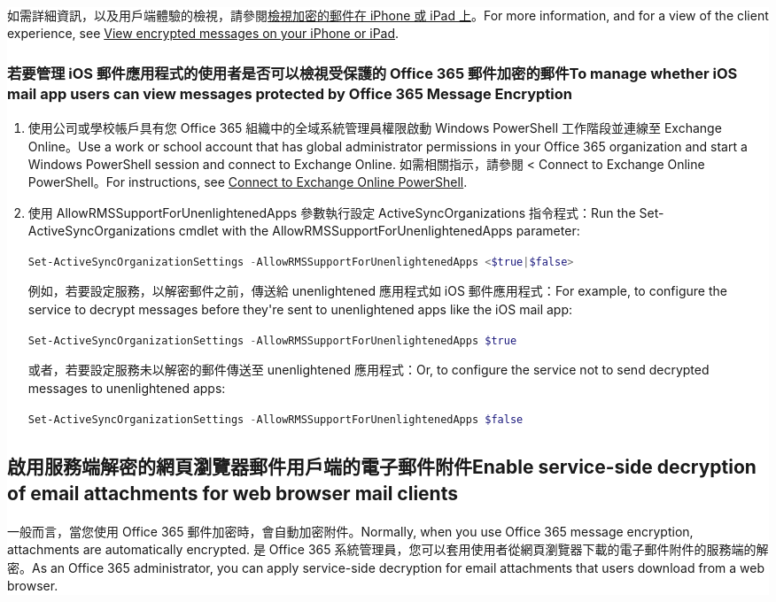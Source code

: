 <span data-ttu-id="c19c4-149">如需詳細資訊，以及用戶端體驗的檢視，請參閱[檢視加密的郵件在 iPhone 或 iPad 上](https://support.office.com/article/4d631321-0d26-4bcc-a483-d294dd0b1caf)。</span><span class="sxs-lookup"><span data-stu-id="c19c4-149">For more information, and for a view of the client experience, see [View encrypted messages on your iPhone or iPad](https://support.office.com/article/4d631321-0d26-4bcc-a483-d294dd0b1caf).</span></span>
  
### <a name="to-manage-whether-ios-mail-app-users-can-view-messages-protected-by-office-365-message-encryption"></a><span data-ttu-id="c19c4-150">若要管理 iOS 郵件應用程式的使用者是否可以檢視受保護的 Office 365 郵件加密的郵件</span><span class="sxs-lookup"><span data-stu-id="c19c4-150">To manage whether iOS mail app users can view messages protected by Office 365 Message Encryption</span></span>
  
1. <span data-ttu-id="c19c4-151">使用公司或學校帳戶具有您 Office 365 組織中的全域系統管理員權限啟動 Windows PowerShell 工作階段並連線至 Exchange Online。</span><span class="sxs-lookup"><span data-stu-id="c19c4-151">Use a work or school account that has global administrator permissions in your Office 365 organization and start a Windows PowerShell session and connect to Exchange Online.</span></span> <span data-ttu-id="c19c4-152">如需相關指示，請參閱 < <b0>Connect to Exchange Online PowerShell</b0>。</span><span class="sxs-lookup"><span data-stu-id="c19c4-152">For instructions, see [Connect to Exchange Online PowerShell](https://aka.ms/exopowershell).</span></span>

2. <span data-ttu-id="c19c4-153">使用 AllowRMSSupportForUnenlightenedApps 參數執行設定 ActiveSyncOrganizations 指令程式：</span><span class="sxs-lookup"><span data-stu-id="c19c4-153">Run the Set-ActiveSyncOrganizations cmdlet with the AllowRMSSupportForUnenlightenedApps parameter:</span></span>

   ```powershell
   Set-ActiveSyncOrganizationSettings -AllowRMSSupportForUnenlightenedApps <$true|$false>
   ```

   <span data-ttu-id="c19c4-154">例如，若要設定服務，以解密郵件之前，傳送給 unenlightened 應用程式如 iOS 郵件應用程式：</span><span class="sxs-lookup"><span data-stu-id="c19c4-154">For example, to configure the service to decrypt messages before they're sent to unenlightened apps like the iOS mail app:</span></span>

   ```powershell
   Set-ActiveSyncOrganizationSettings -AllowRMSSupportForUnenlightenedApps $true
   ```

   <span data-ttu-id="c19c4-155">或者，若要設定服務未以解密的郵件傳送至 unenlightened 應用程式：</span><span class="sxs-lookup"><span data-stu-id="c19c4-155">Or, to configure the service not to send decrypted messages to unenlightened apps:</span></span>

   ```powershell
   Set-ActiveSyncOrganizationSettings -AllowRMSSupportForUnenlightenedApps $false
   ```

## <a name="enable-service-side-decryption-of-email-attachments-for-web-browser-mail-clients"></a><span data-ttu-id="c19c4-156">啟用服務端解密的網頁瀏覽器郵件用戶端的電子郵件附件</span><span class="sxs-lookup"><span data-stu-id="c19c4-156">Enable service-side decryption of email attachments for web browser mail clients</span></span>

<span data-ttu-id="c19c4-157">一般而言，當您使用 Office 365 郵件加密時，會自動加密附件。</span><span class="sxs-lookup"><span data-stu-id="c19c4-157">Normally, when you use Office 365 message encryption, attachments are automatically encrypted.</span></span> <span data-ttu-id="c19c4-158">是 Office 365 系統管理員，您可以套用使用者從網頁瀏覽器下載的電子郵件附件的服務端的解密。</span><span class="sxs-lookup"><span data-stu-id="c19c4-158">As an Office 365 administrator, you can apply service-side decryption for email attachments that users download from a web browser.</span></span>
  